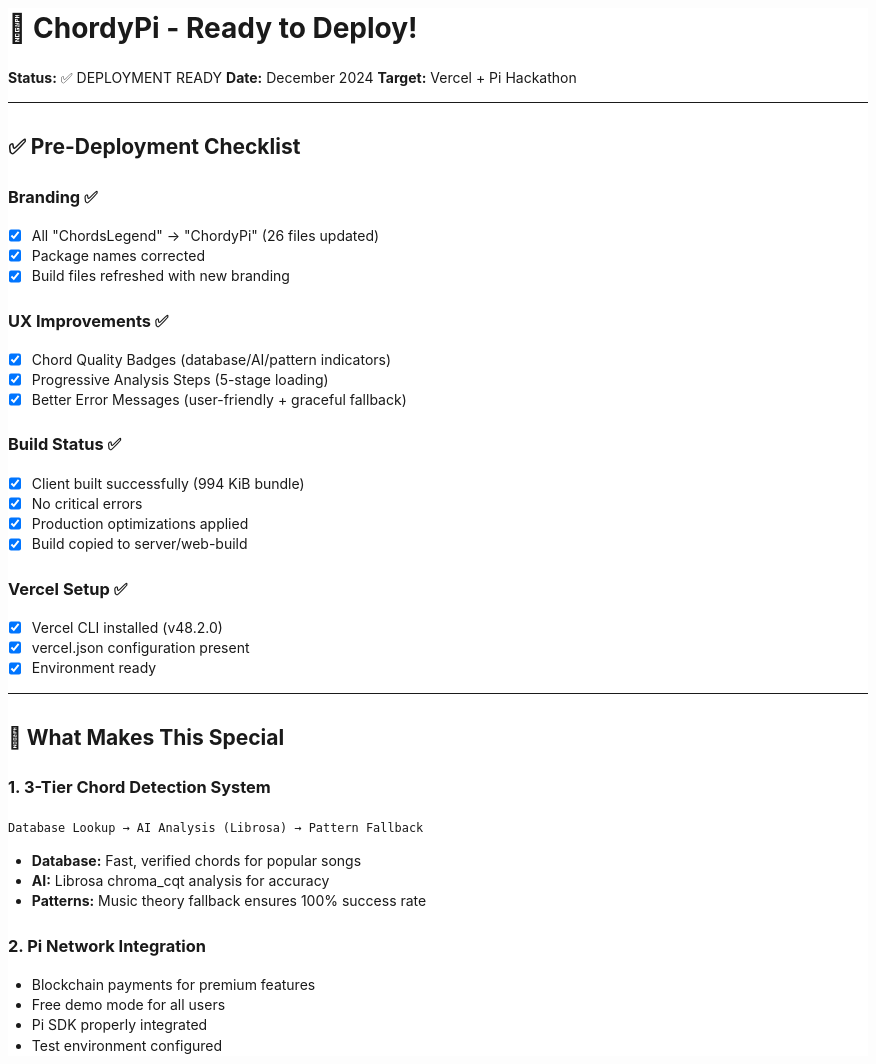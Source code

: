 # 🚀 ChordyPi - Ready to Deploy!

**Status:** ✅ DEPLOYMENT READY
**Date:** December 2024
**Target:** Vercel + Pi Hackathon

---

## ✅ Pre-Deployment Checklist

### Branding ✅
- [x] All "ChordsLegend" → "ChordyPi" (26 files updated)
- [x] Package names corrected
- [x] Build files refreshed with new branding

### UX Improvements ✅
- [x] Chord Quality Badges (database/AI/pattern indicators)
- [x] Progressive Analysis Steps (5-stage loading)
- [x] Better Error Messages (user-friendly + graceful fallback)

### Build Status ✅
- [x] Client built successfully (994 KiB bundle)
- [x] No critical errors
- [x] Production optimizations applied
- [x] Build copied to server/web-build

### Vercel Setup ✅
- [x] Vercel CLI installed (v48.2.0)
- [x] vercel.json configuration present
- [x] Environment ready

---

## 🎯 What Makes This Special

### 1. **3-Tier Chord Detection System**
```
Database Lookup → AI Analysis (Librosa) → Pattern Fallback
```
- **Database:** Fast, verified chords for popular songs
- **AI:** Librosa chroma_cqt analysis for accuracy
- **Patterns:** Music theory fallback ensures 100% success rate

### 2. **Pi Network Integration**
- Blockchain payments for premium features
- Free demo mode for all users
- Pi SDK properly integrated
- Test environment configured
